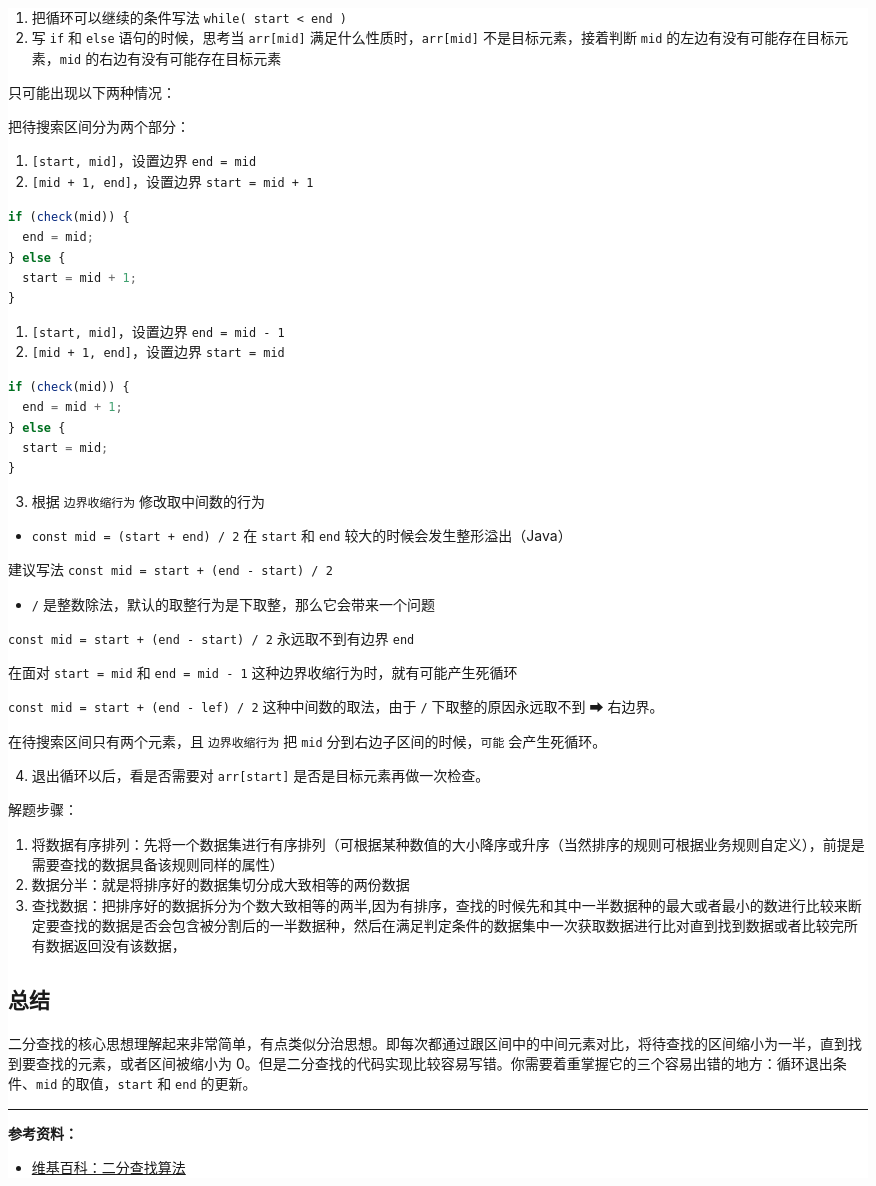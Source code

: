 1. 把循环可以继续的条件写法 `while( start < end )`
2. 写 `if` 和 `else` 语句的时候，思考当 `arr[mid]` 满足什么性质时，`arr[mid]` 不是目标元素，接着判断 `mid` 的左边有没有可能存在目标元素，`mid` 的右边有没有可能存在目标元素

只可能出现以下两种情况：

把待搜索区间分为两个部分：

1. `[start, mid]`，设置边界 `end = mid`
2. `[mid + 1, end]`，设置边界 `start = mid + 1`

```js
if (check(mid)) {
  end = mid;
} else {
  start = mid + 1;
}
```

1. `[start, mid]`，设置边界 `end = mid - 1`
2. `[mid + 1, end]`，设置边界 `start = mid`

```js
if (check(mid)) {
  end = mid + 1;
} else {
  start = mid;
}
```

3. 根据 `边界收缩行为` 修改取中间数的行为

- `const mid = (start + end) / 2` 在 `start` 和 `end` 较大的时候会发生整形溢出（Java）

建议写法 `const mid = start + (end - start) / 2`

- `/` 是整数除法，默认的取整行为是下取整，那么它会带来一个问题

`const mid = start + (end - start) / 2` 永远取不到有边界 `end`

在面对 `start = mid` 和 `end = mid - 1` 这种边界收缩行为时，就有可能产生死循环

`const mid = start + (end - lef) / 2` 这种中间数的取法，由于 `/` 下取整的原因永远取不到 ➡ 右边界。

在待搜索区间只有两个元素，且 `边界收缩行为` 把 `mid` 分到右边子区间的时候，`可能` 会产生死循环。

4. 退出循环以后，看是否需要对 `arr[start]` 是否是目标元素再做一次检查。

解题步骤：

1. 将数据有序排列：先将一个数据集进行有序排列（可根据某种数值的大小降序或升序（当然排序的规则可根据业务规则自定义），前提是需要查找的数据具备该规则同样的属性）
2. 数据分半：就是将排序好的数据集切分成大致相等的两份数据
3. 查找数据：把排序好的数据拆分为个数大致相等的两半,因为有排序，查找的时候先和其中一半数据种的最大或者最小的数进行比较来断定要查找的数据是否会包含被分割后的一半数据种，然后在满足判定条件的数据集中一次获取数据进行比对直到找到数据或者比较完所有数据返回没有该数据，

## 总结

二分查找的核心思想理解起来非常简单，有点类似分治思想。即每次都通过跟区间中的中间元素对比，将待查找的区间缩小为一半，直到找到要查找的元素，或者区间被缩小为 0。但是二分查找的代码实现比较容易写错。你需要着重掌握它的三个容易出错的地方：循环退出条件、`mid` 的取值，`start` 和 `end` 的更新。

---

**参考资料：**

- [维基百科：二分查找算法](https://zh.wikipedia.org/wiki/%E4%BA%8C%E5%88%86%E6%90%9C%E5%B0%8B%E6%BC%94%E7%AE%97%E6%B3%95)
